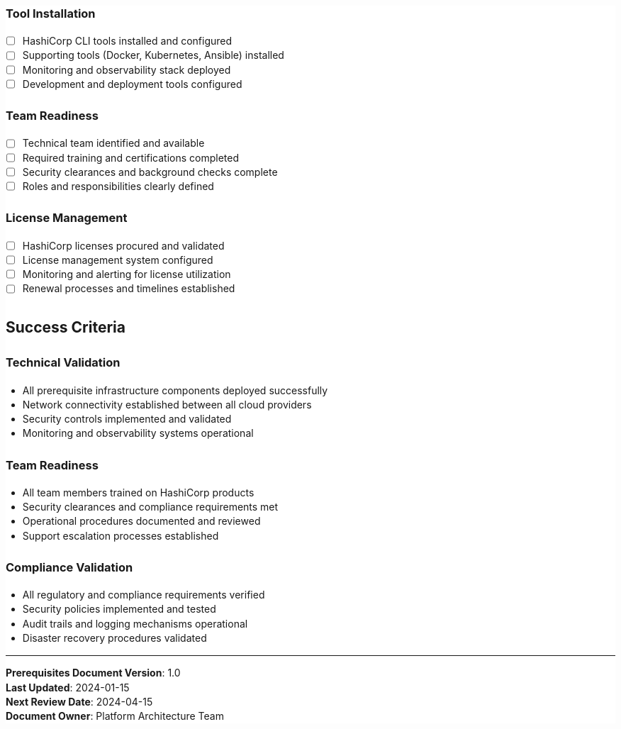 ### Tool Installation
- [ ] HashiCorp CLI tools installed and configured
- [ ] Supporting tools (Docker, Kubernetes, Ansible) installed
- [ ] Monitoring and observability stack deployed
- [ ] Development and deployment tools configured

### Team Readiness
- [ ] Technical team identified and available
- [ ] Required training and certifications completed
- [ ] Security clearances and background checks complete
- [ ] Roles and responsibilities clearly defined

### License Management
- [ ] HashiCorp licenses procured and validated
- [ ] License management system configured
- [ ] Monitoring and alerting for license utilization
- [ ] Renewal processes and timelines established

## Success Criteria

### Technical Validation
- All prerequisite infrastructure components deployed successfully
- Network connectivity established between all cloud providers
- Security controls implemented and validated
- Monitoring and observability systems operational

### Team Readiness
- All team members trained on HashiCorp products
- Security clearances and compliance requirements met
- Operational procedures documented and reviewed
- Support escalation processes established

### Compliance Validation
- All regulatory and compliance requirements verified
- Security policies implemented and tested
- Audit trails and logging mechanisms operational
- Disaster recovery procedures validated

---
**Prerequisites Document Version**: 1.0  
**Last Updated**: 2024-01-15  
**Next Review Date**: 2024-04-15  
**Document Owner**: Platform Architecture Team